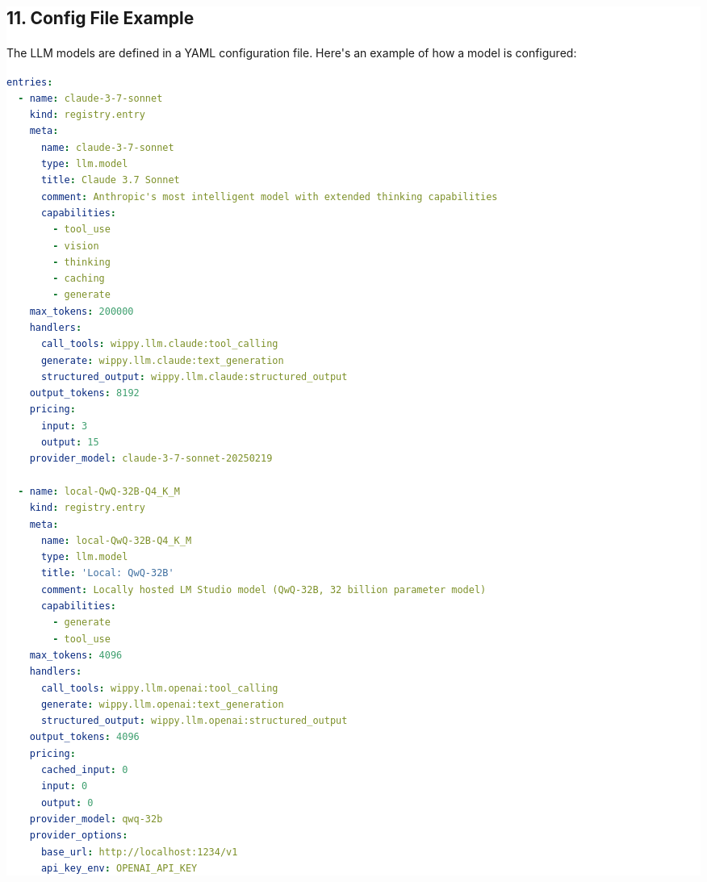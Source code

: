 ## 11. Config File Example

The LLM models are defined in a YAML configuration file. Here's an example of how a model is configured:

```yaml
entries:
  - name: claude-3-7-sonnet
    kind: registry.entry
    meta:
      name: claude-3-7-sonnet
      type: llm.model
      title: Claude 3.7 Sonnet
      comment: Anthropic's most intelligent model with extended thinking capabilities
      capabilities:
        - tool_use
        - vision
        - thinking
        - caching
        - generate
    max_tokens: 200000
    handlers:
      call_tools: wippy.llm.claude:tool_calling
      generate: wippy.llm.claude:text_generation
      structured_output: wippy.llm.claude:structured_output
    output_tokens: 8192
    pricing:
      input: 3
      output: 15
    provider_model: claude-3-7-sonnet-20250219
    
  - name: local-QwQ-32B-Q4_K_M
    kind: registry.entry
    meta:
      name: local-QwQ-32B-Q4_K_M
      type: llm.model
      title: 'Local: QwQ-32B'
      comment: Locally hosted LM Studio model (QwQ-32B, 32 billion parameter model)
      capabilities:
        - generate
        - tool_use
    max_tokens: 4096
    handlers:
      call_tools: wippy.llm.openai:tool_calling
      generate: wippy.llm.openai:text_generation
      structured_output: wippy.llm.openai:structured_output
    output_tokens: 4096
    pricing:
      cached_input: 0
      input: 0
      output: 0
    provider_model: qwq-32b
    provider_options:
      base_url: http://localhost:1234/v1
      api_key_env: OPENAI_API_KEY
```
